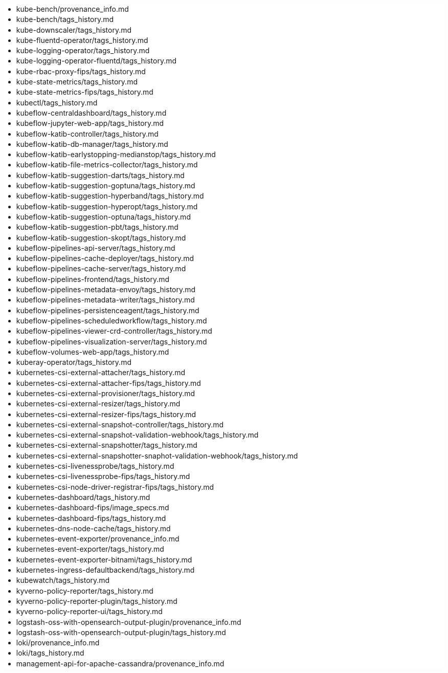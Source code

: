 - kube-bench/provenance_info.md
- kube-bench/tags_history.md
- kube-downscaler/tags_history.md
- kube-fluentd-operator/tags_history.md
- kube-logging-operator/tags_history.md
- kube-logging-operator-fluentd/tags_history.md
- kube-rbac-proxy-fips/tags_history.md
- kube-state-metrics/tags_history.md
- kube-state-metrics-fips/tags_history.md
- kubectl/tags_history.md
- kubeflow-centraldashboard/tags_history.md
- kubeflow-jupyter-web-app/tags_history.md
- kubeflow-katib-controller/tags_history.md
- kubeflow-katib-db-manager/tags_history.md
- kubeflow-katib-earlystopping-medianstop/tags_history.md
- kubeflow-katib-file-metrics-collector/tags_history.md
- kubeflow-katib-suggestion-darts/tags_history.md
- kubeflow-katib-suggestion-goptuna/tags_history.md
- kubeflow-katib-suggestion-hyperband/tags_history.md
- kubeflow-katib-suggestion-hyperopt/tags_history.md
- kubeflow-katib-suggestion-optuna/tags_history.md
- kubeflow-katib-suggestion-pbt/tags_history.md
- kubeflow-katib-suggestion-skopt/tags_history.md
- kubeflow-pipelines-api-server/tags_history.md
- kubeflow-pipelines-cache-deployer/tags_history.md
- kubeflow-pipelines-cache-server/tags_history.md
- kubeflow-pipelines-frontend/tags_history.md
- kubeflow-pipelines-metadata-envoy/tags_history.md
- kubeflow-pipelines-metadata-writer/tags_history.md
- kubeflow-pipelines-persistenceagent/tags_history.md
- kubeflow-pipelines-scheduledworkflow/tags_history.md
- kubeflow-pipelines-viewer-crd-controller/tags_history.md
- kubeflow-pipelines-visualization-server/tags_history.md
- kubeflow-volumes-web-app/tags_history.md
- kuberay-operator/tags_history.md
- kubernetes-csi-external-attacher/tags_history.md
- kubernetes-csi-external-attacher-fips/tags_history.md
- kubernetes-csi-external-provisioner/tags_history.md
- kubernetes-csi-external-resizer/tags_history.md
- kubernetes-csi-external-resizer-fips/tags_history.md
- kubernetes-csi-external-snapshot-controller/tags_history.md
- kubernetes-csi-external-snapshot-validation-webhook/tags_history.md
- kubernetes-csi-external-snapshotter/tags_history.md
- kubernetes-csi-external-snapshotter-snaphot-validation-webhook/tags_history.md
- kubernetes-csi-livenessprobe/tags_history.md
- kubernetes-csi-livenessprobe-fips/tags_history.md
- kubernetes-csi-node-driver-registrar-fips/tags_history.md
- kubernetes-dashboard/tags_history.md
- kubernetes-dashboard-fips/image_specs.md
- kubernetes-dashboard-fips/tags_history.md
- kubernetes-dns-node-cache/tags_history.md
- kubernetes-event-exporter/provenance_info.md
- kubernetes-event-exporter/tags_history.md
- kubernetes-event-exporter-bitnami/tags_history.md
- kubernetes-ingress-defaultbackend/tags_history.md
- kubewatch/tags_history.md
- kyverno-policy-reporter/tags_history.md
- kyverno-policy-reporter-plugin/tags_history.md
- kyverno-policy-reporter-ui/tags_history.md
- logstash-oss-with-opensearch-output-plugin/provenance_info.md
- logstash-oss-with-opensearch-output-plugin/tags_history.md
- loki/provenance_info.md
- loki/tags_history.md
- management-api-for-apache-cassandra/provenance_info.md